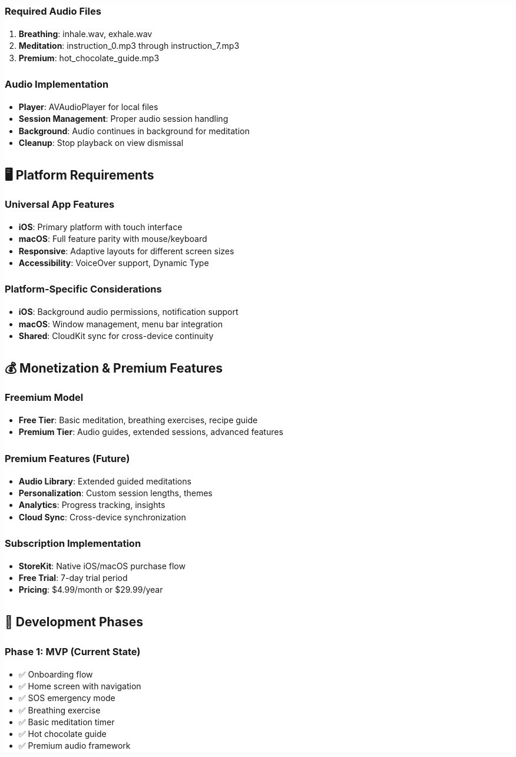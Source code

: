 ### Required Audio Files
1. **Breathing**: inhale.wav, exhale.wav
2. **Meditation**: instruction_0.mp3 through instruction_7.mp3
3. **Premium**: hot_chocolate_guide.mp3

### Audio Implementation
- **Player**: AVAudioPlayer for local files
- **Session Management**: Proper audio session handling
- **Background**: Audio continues in background for meditation
- **Cleanup**: Stop playback on view dismissal

## 🖥️ Platform Requirements

### Universal App Features
- **iOS**: Primary platform with touch interface
- **macOS**: Full feature parity with mouse/keyboard
- **Responsive**: Adaptive layouts for different screen sizes
- **Accessibility**: VoiceOver support, Dynamic Type

### Platform-Specific Considerations
- **iOS**: Background audio permissions, notification support
- **macOS**: Window management, menu bar integration
- **Shared**: CloudKit sync for cross-device continuity

## 💰 Monetization & Premium Features

### Freemium Model
- **Free Tier**: Basic meditation, breathing exercises, recipe guide
- **Premium Tier**: Audio guides, extended sessions, advanced features

### Premium Features (Future)
- **Audio Library**: Extended guided meditations
- **Personalization**: Custom session lengths, themes
- **Analytics**: Progress tracking, insights
- **Cloud Sync**: Cross-device synchronization

### Subscription Implementation
- **StoreKit**: Native iOS/macOS purchase flow
- **Free Trial**: 7-day trial period
- **Pricing**: $4.99/month or $29.99/year

## 🚀 Development Phases

### Phase 1: MVP (Current State)
- ✅ Onboarding flow
- ✅ Home screen with navigation
- ✅ SOS emergency mode
- ✅ Breathing exercise
- ✅ Basic meditation timer
- ✅ Hot chocolate guide
- ✅ Premium audio framework
